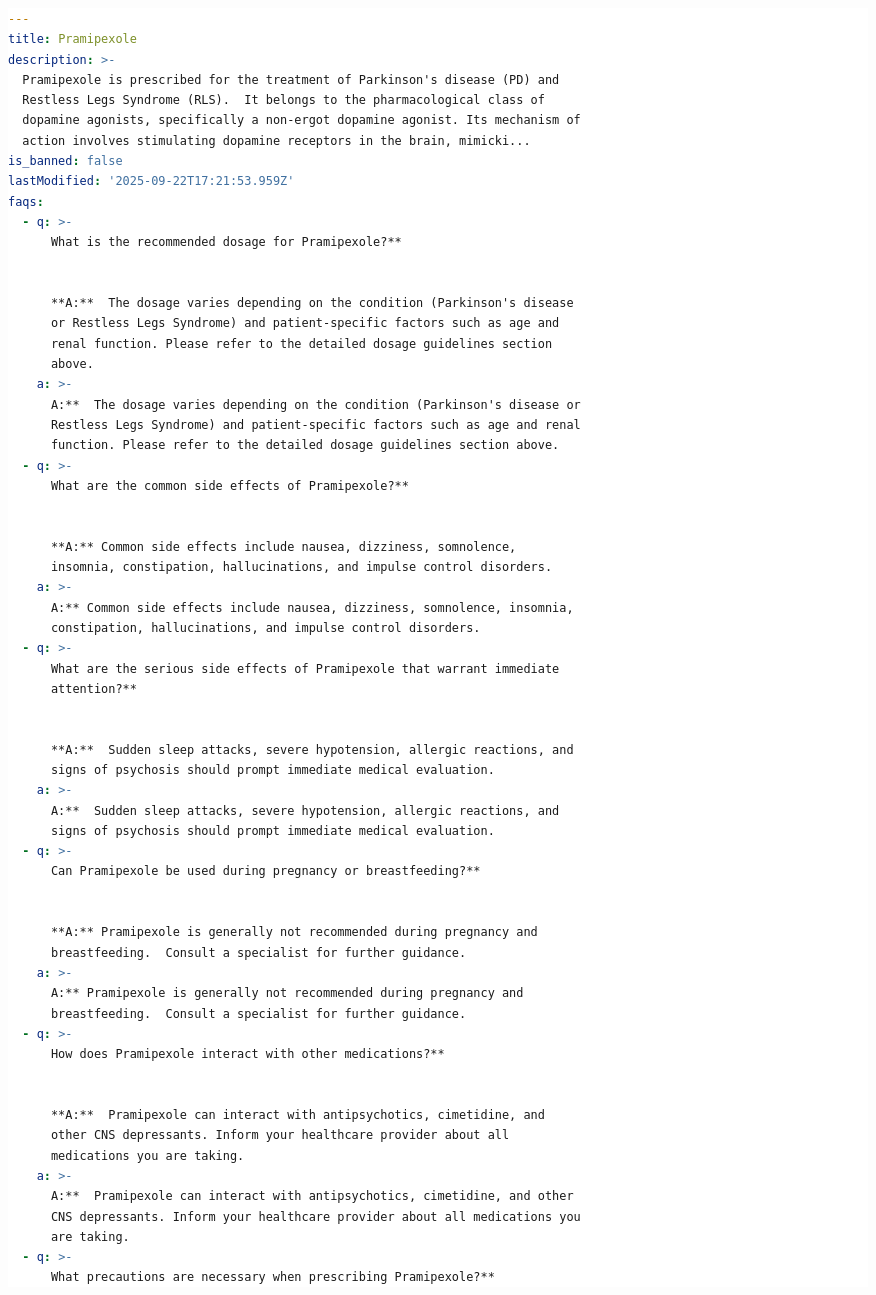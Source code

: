 ```yaml
---
title: Pramipexole
description: >-
  Pramipexole is prescribed for the treatment of Parkinson's disease (PD) and
  Restless Legs Syndrome (RLS).  It belongs to the pharmacological class of
  dopamine agonists, specifically a non-ergot dopamine agonist. Its mechanism of
  action involves stimulating dopamine receptors in the brain, mimicki...
is_banned: false
lastModified: '2025-09-22T17:21:53.959Z'
faqs:
  - q: >-
      What is the recommended dosage for Pramipexole?**


      **A:**  The dosage varies depending on the condition (Parkinson's disease
      or Restless Legs Syndrome) and patient-specific factors such as age and
      renal function. Please refer to the detailed dosage guidelines section
      above.
    a: >-
      A:**  The dosage varies depending on the condition (Parkinson's disease or
      Restless Legs Syndrome) and patient-specific factors such as age and renal
      function. Please refer to the detailed dosage guidelines section above.
  - q: >-
      What are the common side effects of Pramipexole?**


      **A:** Common side effects include nausea, dizziness, somnolence,
      insomnia, constipation, hallucinations, and impulse control disorders.
    a: >-
      A:** Common side effects include nausea, dizziness, somnolence, insomnia,
      constipation, hallucinations, and impulse control disorders.
  - q: >-
      What are the serious side effects of Pramipexole that warrant immediate
      attention?**


      **A:**  Sudden sleep attacks, severe hypotension, allergic reactions, and
      signs of psychosis should prompt immediate medical evaluation.
    a: >-
      A:**  Sudden sleep attacks, severe hypotension, allergic reactions, and
      signs of psychosis should prompt immediate medical evaluation.
  - q: >-
      Can Pramipexole be used during pregnancy or breastfeeding?**


      **A:** Pramipexole is generally not recommended during pregnancy and
      breastfeeding.  Consult a specialist for further guidance.
    a: >-
      A:** Pramipexole is generally not recommended during pregnancy and
      breastfeeding.  Consult a specialist for further guidance.
  - q: >-
      How does Pramipexole interact with other medications?**


      **A:**  Pramipexole can interact with antipsychotics, cimetidine, and
      other CNS depressants. Inform your healthcare provider about all
      medications you are taking.
    a: >-
      A:**  Pramipexole can interact with antipsychotics, cimetidine, and other
      CNS depressants. Inform your healthcare provider about all medications you
      are taking.
  - q: >-
      What precautions are necessary when prescribing Pramipexole?**
```